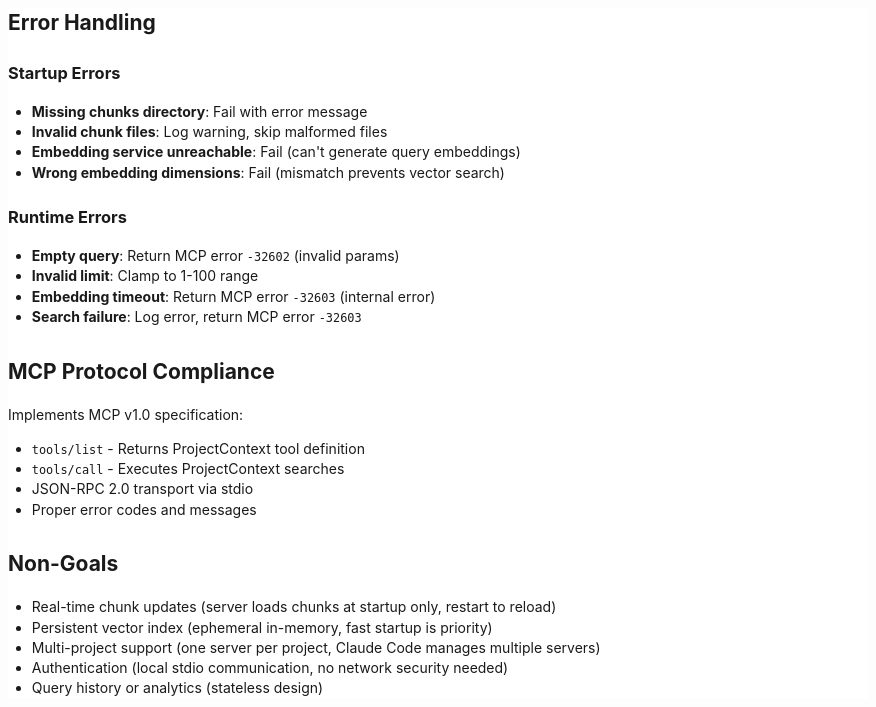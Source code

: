 ## Error Handling

### Startup Errors

- **Missing chunks directory**: Fail with error message
- **Invalid chunk files**: Log warning, skip malformed files
- **Embedding service unreachable**: Fail (can't generate query embeddings)
- **Wrong embedding dimensions**: Fail (mismatch prevents vector search)

### Runtime Errors

- **Empty query**: Return MCP error `-32602` (invalid params)
- **Invalid limit**: Clamp to 1-100 range
- **Embedding timeout**: Return MCP error `-32603` (internal error)
- **Search failure**: Log error, return MCP error `-32603`

## MCP Protocol Compliance

Implements MCP v1.0 specification:
- `tools/list` - Returns ProjectContext tool definition
- `tools/call` - Executes ProjectContext searches
- JSON-RPC 2.0 transport via stdio
- Proper error codes and messages

## Non-Goals

- Real-time chunk updates (server loads chunks at startup only, restart to reload)
- Persistent vector index (ephemeral in-memory, fast startup is priority)
- Multi-project support (one server per project, Claude Code manages multiple servers)
- Authentication (local stdio communication, no network security needed)
- Query history or analytics (stateless design)
